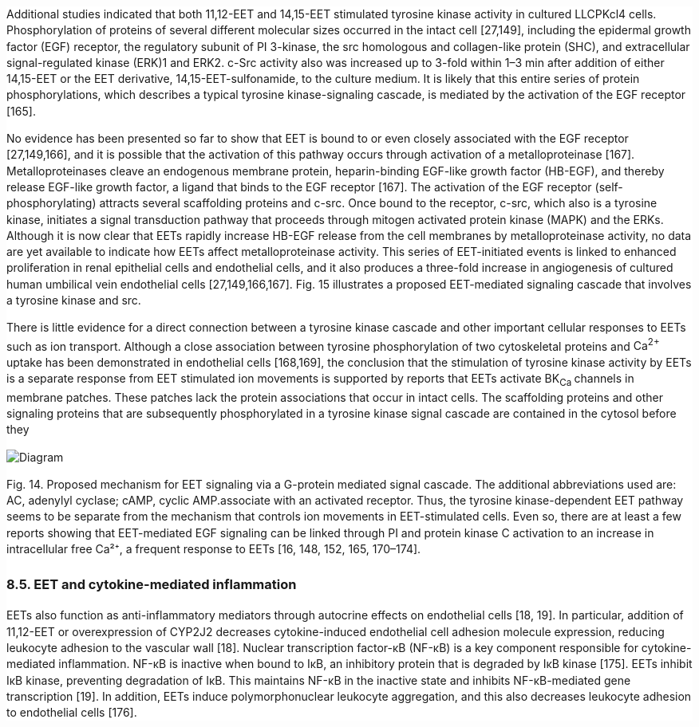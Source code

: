 Additional studies indicated that both 11,12-EET and 14,15-EET stimulated tyrosine kinase activity in cultured LLCPKcl4 cells. Phosphorylation of proteins of several different molecular sizes occurred in the intact cell [27,149], including the epidermal growth factor (EGF) receptor, the regulatory subunit of PI 3-kinase, the src homologous and collagen-like protein (SHC), and extracellular signal-regulated kinase (ERK)1 and ERK2. c-Src activity also was increased up to 3-fold within 1–3 min after addition of either 14,15-EET or the EET derivative, 14,15-EET-sulfonamide, to the culture medium. It is likely that this entire series of protein phosphorylations, which describes a typical tyrosine kinase-signaling cascade, is mediated by the activation of the EGF receptor [165].

No evidence has been presented so far to show that EET is bound to or even closely associated with the EGF receptor [27,149,166], and it is possible that the activation of this pathway occurs through activation of a metalloproteinase [167]. Metalloproteinases cleave an endogenous membrane protein, heparin-binding EGF-like growth factor (HB-EGF), and thereby release EGF-like growth factor, a ligand that binds to the EGF receptor [167]. The activation of the EGF receptor
(self-phosphorylating) attracts several scaffolding proteins and c-src. Once bound to the receptor, c-src, which also is a tyrosine kinase, initiates a signal transduction pathway that proceeds through mitogen activated protein kinase (MAPK) and the ERKs. Although it is now clear that EETs rapidly increase HB-EGF release from the cell membranes by metalloproteinase activity, no data are yet available to indicate how EETs affect metalloproteinase activity. This series of EET-initiated events is linked to enhanced proliferation in renal epithelial cells and endothelial cells, and it also produces a three-fold increase in angiogenesis of cultured human umbilical vein endothelial cells [27,149,166,167]. Fig. 15 illustrates a proposed EET-mediated signaling cascade that involves a tyrosine kinase and src.

There is little evidence for a direct connection between a tyrosine kinase cascade and other important cellular responses to EETs such as ion transport. Although a close association between tyrosine phosphorylation of two cytoskeletal proteins and $\mathrm{Ca}^{2+}$ uptake has been demonstrated in endothelial cells [168,169], the conclusion that the stimulation of tyrosine kinase activity by EETs is a separate response from EET stimulated ion movements is supported by reports that EETs activate BK$_{\text {Ca }}$ channels in membrane patches. These patches lack the protein associations that occur in intact cells. The scaffolding proteins and other signaling proteins that are subsequently phosphorylated in a tyrosine kinase signal cascade are contained in the cytosol before they

![Diagram](attachment:diagram.png)

Fig. 14. Proposed mechanism for EET signaling via a G-protein mediated signal cascade. The additional abbreviations used are: AC, adenylyl cyclase; cAMP, cyclic AMP.associate with an activated receptor. Thus, the tyrosine kinase-dependent EET pathway seems to be separate from the mechanism that controls ion movements in EET-stimulated cells. Even so, there are at least a few reports showing that EET-mediated EGF signaling can be linked through PI and protein kinase C activation to an increase in intracellular free Ca²⁺, a frequent response to EETs [16, 148, 152, 165, 170–174].

### 8.5. EET and cytokine-mediated inflammation

EETs also function as anti-inflammatory mediators through autocrine effects on endothelial cells [18, 19]. In particular, addition of 11,12-EET or overexpression of CYP2J2 decreases cytokine-induced endothelial cell adhesion molecule expression, reducing leukocyte adhesion to the vascular wall [18]. Nuclear transcription factor-κB (NF-κB) is a key component responsible for cytokine-mediated inflammation. NF-κB is inactive when bound to IκB, an inhibitory protein that is degraded by IκB kinase [175]. EETs inhibit IκB kinase, preventing degradation of IκB. This maintains NF-κB in the inactive state and inhibits NF-κB-mediated gene transcription [19]. In addition, EETs induce polymorphonuclear leukocyte aggregation, and this also decreases leukocyte adhesion to endothelial cells [176].
